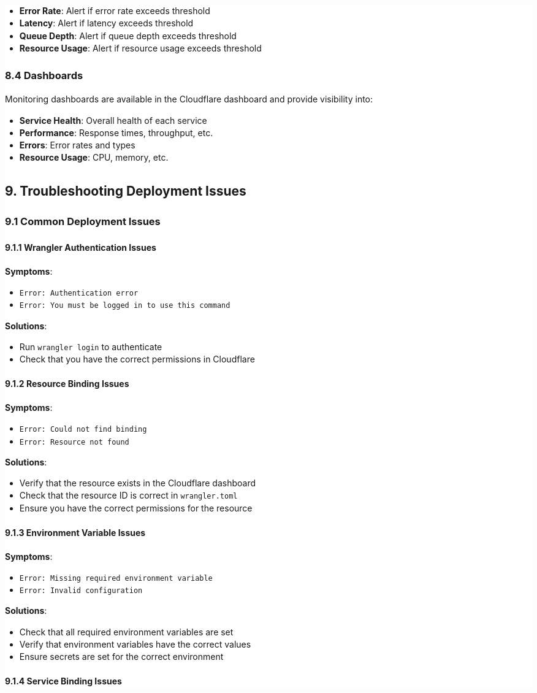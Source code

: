 - **Error Rate**: Alert if error rate exceeds threshold
- **Latency**: Alert if latency exceeds threshold
- **Queue Depth**: Alert if queue depth exceeds threshold
- **Resource Usage**: Alert if resource usage exceeds threshold

### 8.4 Dashboards

Monitoring dashboards are available in the Cloudflare dashboard and provide visibility into:

- **Service Health**: Overall health of each service
- **Performance**: Response times, throughput, etc.
- **Errors**: Error rates and types
- **Resource Usage**: CPU, memory, etc.

## 9. Troubleshooting Deployment Issues

### 9.1 Common Deployment Issues

#### 9.1.1 Wrangler Authentication Issues

**Symptoms**:

- `Error: Authentication error`
- `Error: You must be logged in to use this command`

**Solutions**:

- Run `wrangler login` to authenticate
- Check that you have the correct permissions in Cloudflare

#### 9.1.2 Resource Binding Issues

**Symptoms**:

- `Error: Could not find binding`
- `Error: Resource not found`

**Solutions**:

- Verify that the resource exists in the Cloudflare dashboard
- Check that the resource ID is correct in `wrangler.toml`
- Ensure you have the correct permissions for the resource

#### 9.1.3 Environment Variable Issues

**Symptoms**:

- `Error: Missing required environment variable`
- `Error: Invalid configuration`

**Solutions**:

- Check that all required environment variables are set
- Verify that environment variables have the correct values
- Ensure secrets are set for the correct environment

#### 9.1.4 Service Binding Issues
